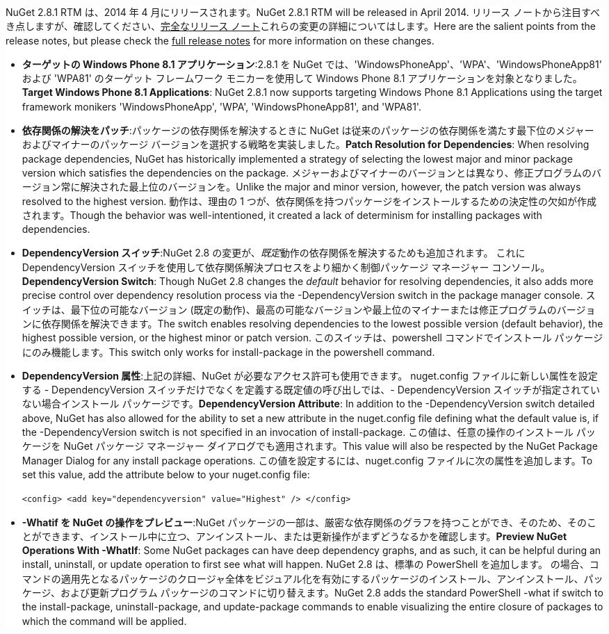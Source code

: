 <span data-ttu-id="1d1a5-215">NuGet 2.8.1 RTM は、2014 年 4 月にリリースされます。</span><span class="sxs-lookup"><span data-stu-id="1d1a5-215">NuGet 2.8.1 RTM will be released in April 2014.</span></span> <span data-ttu-id="1d1a5-216">リリース ノートから注目すべき点しますが、確認してください、[完全なリリース ノート](http://docs.nuget.org/docs/release-notes/nuget-2.8)これらの変更の詳細についてはします。</span><span class="sxs-lookup"><span data-stu-id="1d1a5-216">Here are the salient points from the release notes, but please check the [full release notes](http://docs.nuget.org/docs/release-notes/nuget-2.8) for more information on these changes.</span></span>

- <span data-ttu-id="1d1a5-217">**ターゲットの Windows Phone 8.1 アプリケーション**:2.8.1 を NuGet では、'WindowsPhoneApp'、'WPA'、'WindowsPhoneApp81' および 'WPA81' のターゲット フレームワーク モニカーを使用して Windows Phone 8.1 アプリケーションを対象となりました。</span><span class="sxs-lookup"><span data-stu-id="1d1a5-217">**Target Windows Phone 8.1 Applications**: NuGet 2.8.1 now supports targeting Windows Phone 8.1 Applications using the target framework monikers 'WindowsPhoneApp', 'WPA', 'WindowsPhoneApp81', and 'WPA81'.</span></span>

- <span data-ttu-id="1d1a5-218">**依存関係の解決をパッチ**:パッケージの依存関係を解決するときに NuGet は従来のパッケージの依存関係を満たす最下位のメジャーおよびマイナーのパッケージ バージョンを選択する戦略を実装しました。</span><span class="sxs-lookup"><span data-stu-id="1d1a5-218">**Patch Resolution for Dependencies**: When resolving package dependencies, NuGet has historically implemented a strategy of selecting the lowest major and minor package version which satisfies the dependencies on the package.</span></span> <span data-ttu-id="1d1a5-219">メジャーおよびマイナーのバージョンとは異なり、修正プログラムのバージョン常に解決された最上位のバージョンを。</span><span class="sxs-lookup"><span data-stu-id="1d1a5-219">Unlike the major and minor version, however, the patch version was always resolved to the highest version.</span></span> <span data-ttu-id="1d1a5-220">動作は、理由の 1 つが、依存関係を持つパッケージをインストールするための決定性の欠如が作成されます。</span><span class="sxs-lookup"><span data-stu-id="1d1a5-220">Though the behavior was well-intentioned, it created a lack of determinism for installing packages with dependencies.</span></span>
- <span data-ttu-id="1d1a5-221">**DependencyVersion スイッチ**:NuGet 2.8 の変更が、*既定*動作の依存関係を解決するためも追加されます。 これに DependencyVersion スイッチを使用して依存関係解決プロセスをより細かく制御パッケージ マネージャー コンソール。</span><span class="sxs-lookup"><span data-stu-id="1d1a5-221">**DependencyVersion Switch**: Though NuGet 2.8 changes the *default* behavior for resolving dependencies, it also adds more precise control over dependency resolution process via the -DependencyVersion switch in the package manager console.</span></span> <span data-ttu-id="1d1a5-222">スイッチは、最下位の可能なバージョン (既定の動作)、最高の可能なバージョンや最上位のマイナーまたは修正プログラムのバージョンに依存関係を解決できます。</span><span class="sxs-lookup"><span data-stu-id="1d1a5-222">The switch enables resolving dependencies to the lowest possible version (default behavior), the highest possible version, or the highest minor or patch version.</span></span> <span data-ttu-id="1d1a5-223">このスイッチは、powershell コマンドでインストール パッケージにのみ機能します。</span><span class="sxs-lookup"><span data-stu-id="1d1a5-223">This switch only works for install-package in the powershell command.</span></span>
- <span data-ttu-id="1d1a5-224">**DependencyVersion 属性**:上記の詳細、NuGet が必要なアクセス許可も使用できます。 nuget.config ファイルに新しい属性を設定する - DependencyVersion スイッチだけでなくを定義する既定値の呼び出しでは、- DependencyVersion スイッチが指定されていない場合インストール パッケージです。</span><span class="sxs-lookup"><span data-stu-id="1d1a5-224">**DependencyVersion Attribute**: In addition to the -DependencyVersion switch detailed above, NuGet has also allowed for the ability to set a new attribute in the nuget.config file defining what the default value is, if the -DependencyVersion switch is not specified in an invocation of install-package.</span></span> <span data-ttu-id="1d1a5-225">この値は、任意の操作のインストール パッケージを NuGet パッケージ マネージャー ダイアログでも適用されます。</span><span class="sxs-lookup"><span data-stu-id="1d1a5-225">This value will also be respected by the NuGet Package Manager Dialog for any install package operations.</span></span> <span data-ttu-id="1d1a5-226">この値を設定するには、nuget.config ファイルに次の属性を追加します。</span><span class="sxs-lookup"><span data-stu-id="1d1a5-226">To set this value, add the attribute below to your nuget.config file:</span></span>

    `<config> <add key="dependencyversion" value="Highest" /> </config>`
- <span data-ttu-id="1d1a5-227">**-Whatif を NuGet の操作をプレビュー**:NuGet パッケージの一部は、厳密な依存関係のグラフを持つことができ、そのため、そのことができます、インストール中に立つ、アンインストール、または更新操作がまずどうなるかを確認します。</span><span class="sxs-lookup"><span data-stu-id="1d1a5-227">**Preview NuGet Operations With -WhatIf**: Some NuGet packages can have deep dependency graphs, and as such, it can be helpful during an install, uninstall, or update operation to first see what will happen.</span></span> <span data-ttu-id="1d1a5-228">NuGet 2.8 は、標準の PowerShell を追加します。 の場合、コマンドの適用先となるパッケージのクロージャ全体をビジュアル化を有効にするパッケージのインストール、アンインストール、パッケージ、および更新プログラム パッケージのコマンドに切り替えます。</span><span class="sxs-lookup"><span data-stu-id="1d1a5-228">NuGet 2.8 adds the standard PowerShell -what if switch to the install-package, uninstall-package, and update-package commands to enable visualizing the entire closure of packages to which the command will be applied.</span></span>